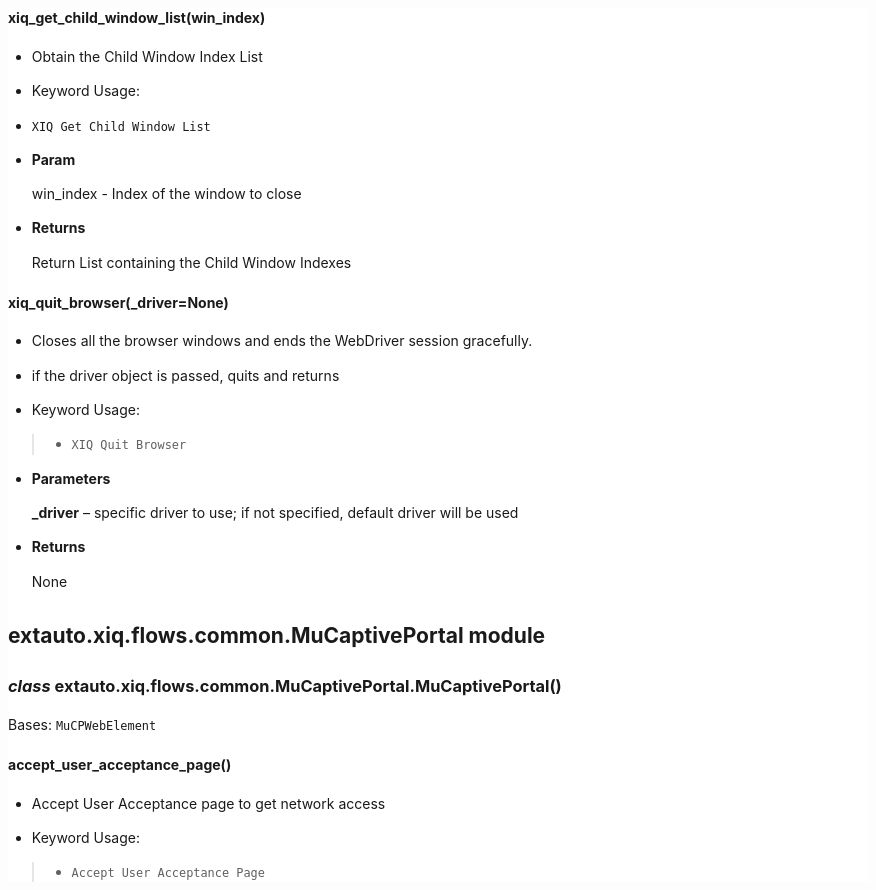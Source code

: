 

#### xiq_get_child_window_list(win_index)

* Obtain the Child Window Index List


* Keyword Usage:
- `XIQ Get Child Window List`


* **Param**

    win_index - Index of the window to close



* **Returns**

    Return List containing the Child Window Indexes



#### xiq_quit_browser(_driver=None)

* Closes all the browser windows and ends the WebDriver session gracefully.


* if the driver object is passed, quits and returns


* Keyword Usage:

> 
> * `XIQ Quit Browser`


* **Parameters**

    **_driver** – specific driver to use; if not specified, default driver will be used



* **Returns**

    None


## extauto.xiq.flows.common.MuCaptivePortal module


### _class_ extauto.xiq.flows.common.MuCaptivePortal.MuCaptivePortal()
Bases: `MuCPWebElement`


#### accept_user_acceptance_page()

* Accept User Acceptance page to get network access


* Keyword Usage:

> 
> * `Accept User Acceptance Page`
